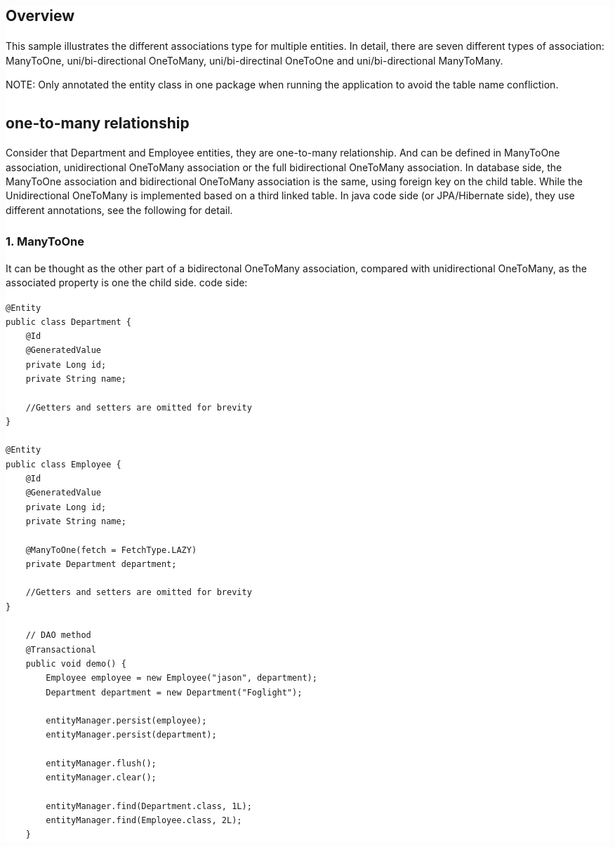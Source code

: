 ## Overview
This sample illustrates the different associations type for multiple entities. In detail, there are seven different types of association: ManyToOne, uni/bi-directional OneToMany, uni/bi-directinal OneToOne and uni/bi-directional ManyToMany.

NOTE: Only annotated the entity class in one package when running the application to avoid the table name confliction.

## one-to-many relationship
Consider that Department and Employee entities, they are one-to-many relationship. And can be defined in ManyToOne association, unidirectional OneToMany association or the full bidirectional OneToMany association.
In database side, the ManyToOne association and bidirectional OneToMany association is the same, using foreign key on the child table. While the Unidirectional OneToMany is implemented based on a third linked table.
In java code side (or JPA/Hibernate side), they use different annotations, see the following for detail.

### 1. ManyToOne
It can be thought as the other part of a bidirectonal OneToMany association, compared with unidirectional OneToMany, as the associated property is one the child side.
code side:

```
@Entity
public class Department {
	@Id
	@GeneratedValue
	private Long id;
	private String name;
	
	//Getters and setters are omitted for brevity
}

@Entity
public class Employee {
	@Id
	@GeneratedValue
	private Long id;
	private String name;
	
    @ManyToOne(fetch = FetchType.LAZY)
	private Department department;
	
	//Getters and setters are omitted for brevity
}

    // DAO method
    @Transactional
	public void demo() {
		Employee employee = new Employee("jason", department);
		Department department = new Department("Foglight");

		entityManager.persist(employee);
		entityManager.persist(department);
		
		entityManager.flush();
		entityManager.clear();
		
		entityManager.find(Department.class, 1L);
		entityManager.find(Employee.class, 2L);
	}
``` 